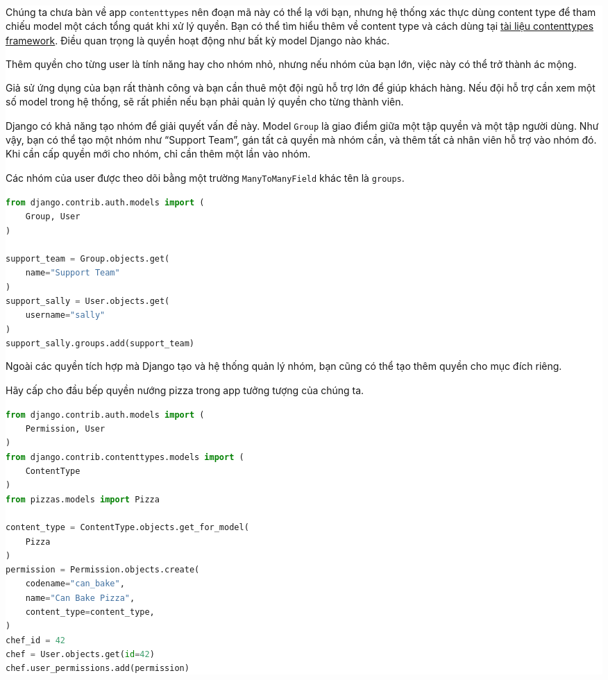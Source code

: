 Chúng ta chưa bàn về app `contenttypes` nên đoạn mã này có thể lạ với bạn, nhưng hệ thống xác thực dùng content type để tham chiếu model một cách tổng quát khi xử lý quyền. Bạn có thể tìm hiểu thêm về content type và cách dùng tại [tài liệu contenttypes framework](https://docs.djangoproject.com/en/4.1/ref/contrib/contenttypes/). Điều quan trọng là quyền hoạt động như bất kỳ model Django nào khác.

Thêm quyền cho từng user là tính năng hay cho nhóm nhỏ, nhưng nếu nhóm của bạn lớn, việc này có thể trở thành ác mộng.

Giả sử ứng dụng của bạn rất thành công và bạn cần thuê một đội ngũ hỗ trợ lớn để giúp khách hàng. Nếu đội hỗ trợ cần xem một số model trong hệ thống, sẽ rất phiền nếu bạn phải quản lý quyền cho từng thành viên.

Django có khả năng tạo nhóm để giải quyết vấn đề này. Model `Group` là giao điểm giữa một tập quyền và một tập người dùng. Như vậy, bạn có thể tạo một nhóm như “Support Team”, gán tất cả quyền mà nhóm cần, và thêm tất cả nhân viên hỗ trợ vào nhóm đó. Khi cần cấp quyền mới cho nhóm, chỉ cần thêm một lần vào nhóm.

Các nhóm của user được theo dõi bằng một trường `ManyToManyField` khác tên là `groups`.

```python
from django.contrib.auth.models import (
    Group, User
)

support_team = Group.objects.get(
    name="Support Team"
)
support_sally = User.objects.get(
    username="sally"
)
support_sally.groups.add(support_team)
```

Ngoài các quyền tích hợp mà Django tạo và hệ thống quản lý nhóm, bạn cũng có thể tạo thêm quyền cho mục đích riêng.

Hãy cấp cho đầu bếp quyền nướng pizza trong app tưởng tượng của chúng ta.

```python
from django.contrib.auth.models import (
    Permission, User
)
from django.contrib.contenttypes.models import (
    ContentType
)
from pizzas.models import Pizza

content_type = ContentType.objects.get_for_model(
    Pizza
)
permission = Permission.objects.create(
    codename="can_bake",
    name="Can Bake Pizza",
    content_type=content_type,
)
chef_id = 42
chef = User.objects.get(id=42)
chef.user_permissions.add(permission)
```
